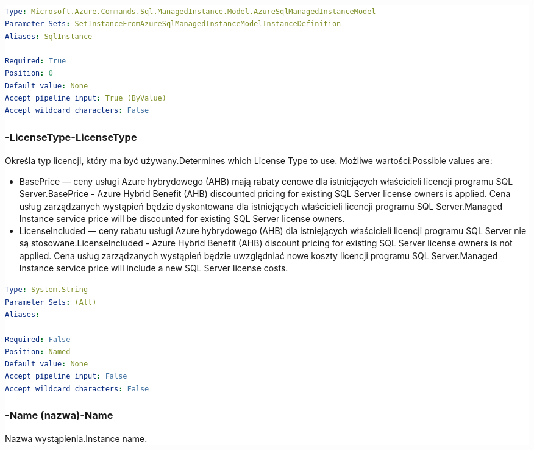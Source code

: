 ```yaml
Type: Microsoft.Azure.Commands.Sql.ManagedInstance.Model.AzureSqlManagedInstanceModel
Parameter Sets: SetInstanceFromAzureSqlManagedInstanceModelInstanceDefinition
Aliases: SqlInstance

Required: True
Position: 0
Default value: None
Accept pipeline input: True (ByValue)
Accept wildcard characters: False
```

### <span data-ttu-id="43ce1-126">-LicenseType</span><span class="sxs-lookup"><span data-stu-id="43ce1-126">-LicenseType</span></span>
<span data-ttu-id="43ce1-127">Określa typ licencji, który ma być używany.</span><span class="sxs-lookup"><span data-stu-id="43ce1-127">Determines which License Type to use.</span></span> <span data-ttu-id="43ce1-128">Możliwe wartości:</span><span class="sxs-lookup"><span data-stu-id="43ce1-128">Possible values are:</span></span>
- <span data-ttu-id="43ce1-129">BasePrice — ceny usługi Azure hybrydowego (AHB) mają rabaty cenowe dla istniejących właścicieli licencji programu SQL Server.</span><span class="sxs-lookup"><span data-stu-id="43ce1-129">BasePrice - Azure Hybrid Benefit (AHB) discounted pricing for existing SQL Server license owners is applied.</span></span> <span data-ttu-id="43ce1-130">Cena usług zarządzanych wystąpień będzie dyskontowana dla istniejących właścicieli licencji programu SQL Server.</span><span class="sxs-lookup"><span data-stu-id="43ce1-130">Managed Instance service price will be discounted for existing SQL Server license owners.</span></span>
- <span data-ttu-id="43ce1-131">LicenseIncluded — ceny rabatu usługi Azure hybrydowego (AHB) dla istniejących właścicieli licencji programu SQL Server nie są stosowane.</span><span class="sxs-lookup"><span data-stu-id="43ce1-131">LicenseIncluded - Azure Hybrid Benefit (AHB) discount pricing for existing SQL Server license owners is not applied.</span></span> <span data-ttu-id="43ce1-132">Cena usług zarządzanych wystąpień będzie uwzględniać nowe koszty licencji programu SQL Server.</span><span class="sxs-lookup"><span data-stu-id="43ce1-132">Managed Instance service price will include a new SQL Server license costs.</span></span>

```yaml
Type: System.String
Parameter Sets: (All)
Aliases:

Required: False
Position: Named
Default value: None
Accept pipeline input: False
Accept wildcard characters: False
```

### <span data-ttu-id="43ce1-133">-Name (nazwa)</span><span class="sxs-lookup"><span data-stu-id="43ce1-133">-Name</span></span>
<span data-ttu-id="43ce1-134">Nazwa wystąpienia.</span><span class="sxs-lookup"><span data-stu-id="43ce1-134">Instance name.</span></span>
